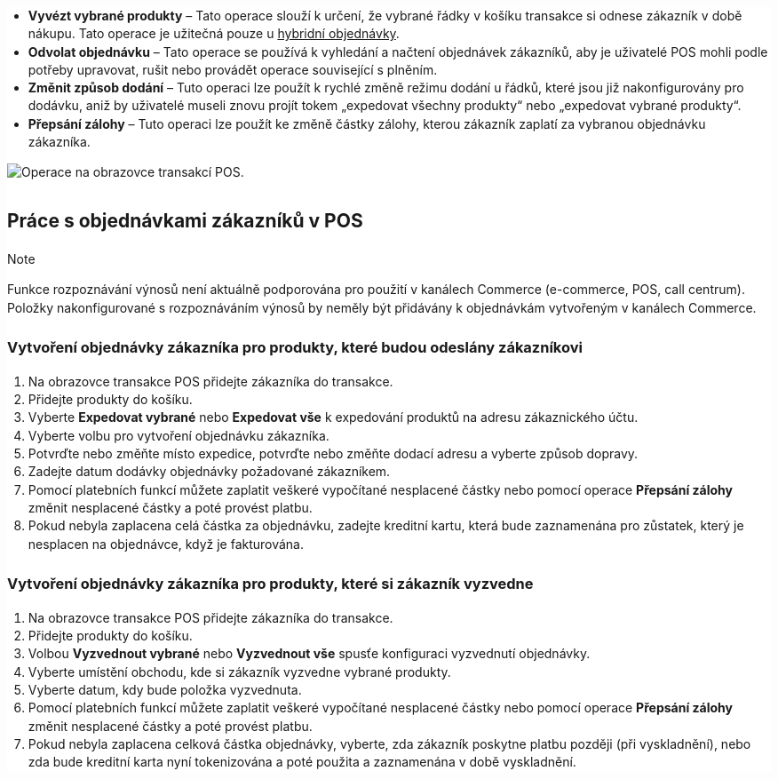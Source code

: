- **Vyvézt vybrané produkty** – Tato operace slouží k určení, že vybrané řádky v košíku transakce si odnese zákazník v době nákupu. Tato operace je užitečná pouze u [hybridní objednávky](./hybrid-customer-orders.md).
- **Odvolat objednávku** – Tato operace se používá k vyhledání a načtení objednávek zákazníků, aby je uživatelé POS mohli podle potřeby upravovat, rušit nebo provádět operace související s plněním.
- **Změnit způsob dodání** – Tuto operaci lze použít k rychlé změně režimu dodání u řádků, které jsou již nakonfigurovány pro dodávku, aniž by uživatelé museli znovu projít tokem „expedovat všechny produkty“ nebo „expedovat vybrané produkty“.
- **Přepsání zálohy** – Tuto operaci lze použít ke změně částky zálohy, kterou zákazník zaplatí za vybranou objednávku zákazníka.

![Operace na obrazovce transakcí POS.](media/customer-order-screen-layout.png)

## <a name="work-with-customer-orders-in-pos"></a>Práce s objednávkami zákazníků v POS

> [!NOTE]
> Funkce rozpoznávání výnosů není aktuálně podporována pro použití v kanálech Commerce (e-commerce, POS, call centrum). Položky nakonfigurované s rozpoznáváním výnosů by neměly být přidávány k objednávkám vytvořeným v kanálech Commerce. 

### <a name="create-a-customer-order-for-products-that-will-be-shipped-to-the-customer"></a>Vytvoření objednávky zákazníka pro produkty, které budou odeslány zákazníkovi

1. Na obrazovce transakce POS přidejte zákazníka do transakce.
2. Přidejte produkty do košíku.
3. Vyberte **Expedovat vybrané** nebo **Expedovat vše** k expedování produktů na adresu zákaznického účtu.
4. Vyberte volbu pro vytvoření objednávku zákazníka.
5. Potvrďte nebo změňte místo expedice, potvrďte nebo změňte dodací adresu a vyberte způsob dopravy.
6. Zadejte datum dodávky objednávky požadované zákazníkem.
7. Pomocí platebních funkcí můžete zaplatit veškeré vypočítané nesplacené částky nebo pomocí operace **Přepsání zálohy** změnit nesplacené částky a poté provést platbu.
8. Pokud nebyla zaplacena celá částka za objednávku, zadejte kreditní kartu, která bude zaznamenána pro zůstatek, který je nesplacen na objednávce, když je fakturována.

### <a name="create-a-customer-order-for-products-that-the-customer-will-pick-up"></a>Vytvoření objednávky zákazníka pro produkty, které si zákazník vyzvedne

1. Na obrazovce transakce POS přidejte zákazníka do transakce.
2. Přidejte produkty do košíku.
3. Volbou **Vyzvednout vybrané** nebo **Vyzvednout vše** spusťe konfiguraci vyzvednutí objednávky.
4. Vyberte umístění obchodu, kde si zákazník vyzvedne vybrané produkty.
5. Vyberte datum, kdy bude položka vyzvednuta.
6. Pomocí platebních funkcí můžete zaplatit veškeré vypočítané nesplacené částky nebo pomocí operace **Přepsání zálohy** změnit nesplacené částky a poté provést platbu.
7. Pokud nebyla zaplacena celková částka objednávky, vyberte, zda zákazník poskytne platbu později (při vyskladnění), nebo zda bude kreditní karta nyní tokenizována a poté použita a zaznamenána v době vyskladnění.
